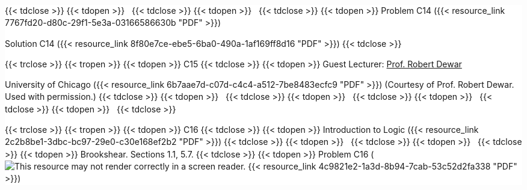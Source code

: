 {{< tdclose >}}
{{< tdopen >}}
 
{{< tdclose >}}
{{< tdopen >}}
 
{{< tdclose >}}
{{< tdopen >}}
Problem C14 ({{< resource_link 7767fd20-d80c-29f1-5e3a-03166586630b "PDF" >}})  
  
Solution C14 ({{< resource_link 8f80e7ce-ebe5-6ba0-490a-1af169ff8d16 "PDF" >}})
{{< tdclose >}}

{{< trclose >}}
{{< tropen >}}
{{< tdopen >}}
C15
{{< tdclose >}}
{{< tdopen >}}
Guest Lecturer: [Prof. Robert Dewar](http://www.cs.nyu.edu/cs/faculty/dewar/)  
  
University of Chicago ({{< resource_link 6b7aae7d-c07d-c4c4-a512-7be8483ecfc9 "PDF" >}}) (Courtesy of Prof. Robert Dewar. Used with permission.)
{{< tdclose >}}
{{< tdopen >}}
 
{{< tdclose >}}
{{< tdopen >}}
 
{{< tdclose >}}
{{< tdopen >}}
 
{{< tdclose >}}
{{< tdopen >}}
 
{{< tdclose >}}

{{< trclose >}}
{{< tropen >}}
{{< tdopen >}}
C16
{{< tdclose >}}
{{< tdopen >}}
Introduction to Logic ({{< resource_link 2c2b8be1-3dbc-bc97-29e0-c30e168ef2b2 "PDF" >}})
{{< tdclose >}}
{{< tdopen >}}
 
{{< tdclose >}}
{{< tdopen >}}
 
{{< tdclose >}}
{{< tdopen >}}
Brookshear. Sections 1.1, 5.7.
{{< tdclose >}}
{{< tdopen >}}
Problem C16 (![This resource may not render correctly in a screen reader.](/images/inacessible.gif) {{< resource_link 4c9821e2-1a3d-8b94-7cab-53c52d2fa338 "PDF" >}})  
  